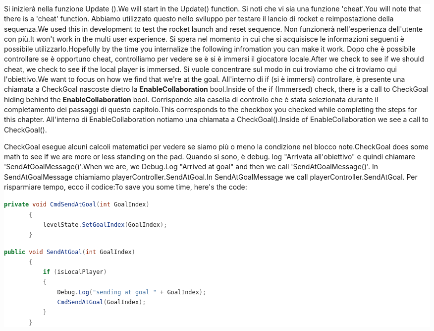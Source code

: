 <span data-ttu-id="dd08d-409">Si inizierà nella funzione Update ().</span><span class="sxs-lookup"><span data-stu-id="dd08d-409">We will start in the Update() function.</span></span> <span data-ttu-id="dd08d-410">Si noti che vi sia una funzione 'cheat'.</span><span class="sxs-lookup"><span data-stu-id="dd08d-410">You will note that there is a 'cheat' function.</span></span> <span data-ttu-id="dd08d-411">Abbiamo utilizzato questo nello sviluppo per testare il lancio di rocket e reimpostazione della sequenza.</span><span class="sxs-lookup"><span data-stu-id="dd08d-411">We used this in development to test the rocket launch and reset sequence.</span></span> <span data-ttu-id="dd08d-412">Non funzionerà nell'esperienza dell'utente con più.</span><span class="sxs-lookup"><span data-stu-id="dd08d-412">It won't work in the multi user experience.</span></span> <span data-ttu-id="dd08d-413">Si spera nel momento in cui che si acquisisce le informazioni seguenti è possibile utilizzarlo.</span><span class="sxs-lookup"><span data-stu-id="dd08d-413">Hopefully by the time you internalize the following infromation you can make it work.</span></span> <span data-ttu-id="dd08d-414">Dopo che è possibile controllare se è opportuno cheat, controlliamo per vedere se è si è immersi il giocatore locale.</span><span class="sxs-lookup"><span data-stu-id="dd08d-414">After we check to see if we should cheat, we check to see if the local player is immersed.</span></span> <span data-ttu-id="dd08d-415">Si vuole concentrare sul modo in cui troviamo che ci troviamo qui l'obiettivo.</span><span class="sxs-lookup"><span data-stu-id="dd08d-415">We want to focus on how we find that we're at the goal.</span></span> <span data-ttu-id="dd08d-416">All'interno di if (si è immersi) controllare, è presente una chiamata a CheckGoal nascoste dietro la **EnableCollaboration** bool.</span><span class="sxs-lookup"><span data-stu-id="dd08d-416">Inside of the if (Immersed) check, there is a call to CheckGoal hiding behind the **EnableCollaboration** bool.</span></span> <span data-ttu-id="dd08d-417">Corrisponde alla casella di controllo che è stata selezionata durante il completamento dei passaggi di questo capitolo.</span><span class="sxs-lookup"><span data-stu-id="dd08d-417">This corresponds to the checkbox you checked while completing the steps for this chapter.</span></span> <span data-ttu-id="dd08d-418">All'interno di EnableCollaboration notiamo una chiamata a CheckGoal().</span><span class="sxs-lookup"><span data-stu-id="dd08d-418">Inside of EnableCollaboration we see a call to CheckGoal().</span></span>

<span data-ttu-id="dd08d-419">CheckGoal esegue alcuni calcoli matematici per vedere se siamo più o meno la condizione nel blocco note.</span><span class="sxs-lookup"><span data-stu-id="dd08d-419">CheckGoal does some math to see if we are more or less standing on the pad.</span></span> <span data-ttu-id="dd08d-420">Quando si sono, è debug. log "Arrivata all'obiettivo" e quindi chiamare 'SendAtGoalMessage()'.</span><span class="sxs-lookup"><span data-stu-id="dd08d-420">When we are, we Debug.Log "Arrived at goal" and then we call 'SendAtGoalMessage()'.</span></span> <span data-ttu-id="dd08d-421">In SendAtGoalMessage chiamiamo playerController.SendAtGoal.</span><span class="sxs-lookup"><span data-stu-id="dd08d-421">In SendAtGoalMessage we call playerController.SendAtGoal.</span></span> <span data-ttu-id="dd08d-422">Per risparmiare tempo, ecco il codice:</span><span class="sxs-lookup"><span data-stu-id="dd08d-422">To save you some time, here's the code:</span></span>

```cs
private void CmdSendAtGoal(int GoalIndex)
       {
           levelState.SetGoalIndex(GoalIndex);
       }
```

```cs
public void SendAtGoal(int GoalIndex)
       {
           if (isLocalPlayer)
           {
               Debug.Log("sending at goal " + GoalIndex);
               CmdSendAtGoal(GoalIndex);
           }
       }
```
